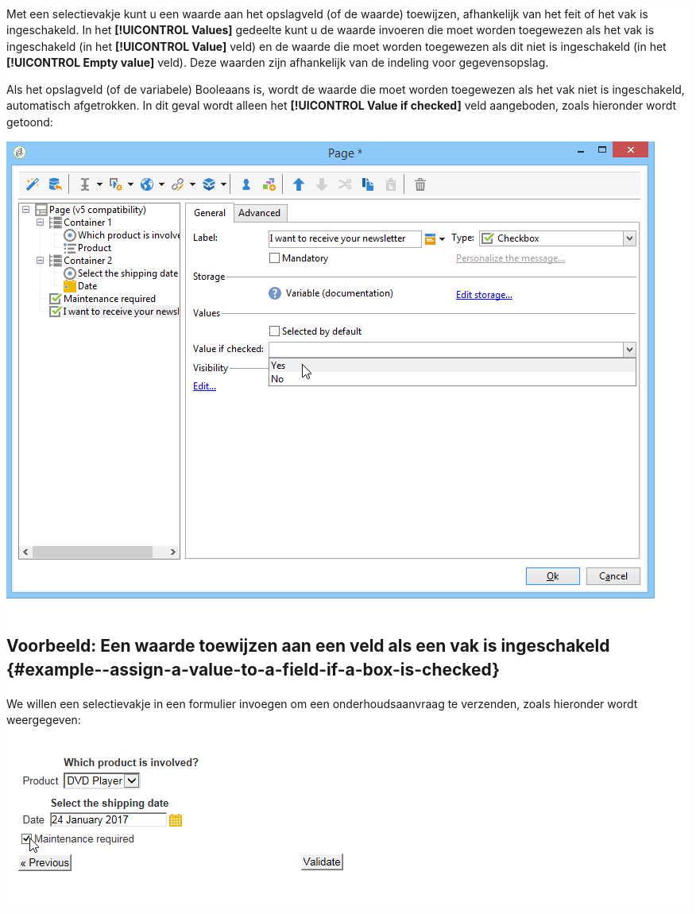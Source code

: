 Met een selectievakje kunt u een waarde aan het opslagveld (of de waarde) toewijzen, afhankelijk van het feit of het vak is ingeschakeld. In het **[!UICONTROL Values]** gedeelte kunt u de waarde invoeren die moet worden toegewezen als het vak is ingeschakeld (in het **[!UICONTROL Value]** veld) en de waarde die moet worden toegewezen als dit niet is ingeschakeld (in het **[!UICONTROL Empty value]** veld). Deze waarden zijn afhankelijk van de indeling voor gegevensopslag.

Als het opslagveld (of de variabele) Booleaans is, wordt de waarde die moet worden toegewezen als het vak niet is ingeschakeld, automatisch afgetrokken. In dit geval wordt alleen het **[!UICONTROL Value if checked]** veld aangeboden, zoals hieronder wordt getoond:

![](assets/s_ncs_admin_survey_check_box_enum.png)

## Voorbeeld: Een waarde toewijzen aan een veld als een vak is ingeschakeld {#example--assign-a-value-to-a-field-if-a-box-is-checked}

We willen een selectievakje in een formulier invoegen om een onderhoudsaanvraag te verzenden, zoals hieronder wordt weergegeven:

![](assets/s_ncs_admin_survey_check_box_ex.png)
